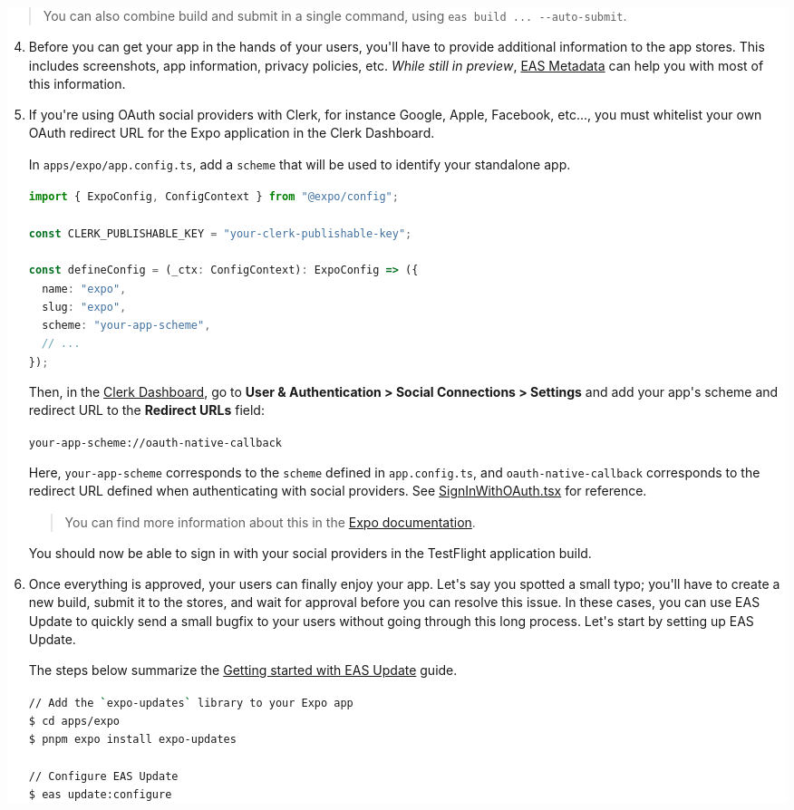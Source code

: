    > You can also combine build and submit in a single command, using `eas build ... --auto-submit`.

4. Before you can get your app in the hands of your users, you'll have to provide additional information to the app stores. This includes screenshots, app information, privacy policies, etc. _While still in preview_, [EAS Metadata](https://docs.expo.dev/eas/metadata/) can help you with most of this information.

5. If you're using OAuth social providers with Clerk, for instance Google, Apple, Facebook, etc..., you must whitelist your own OAuth redirect URL for the Expo application in the Clerk Dashboard.

   In `apps/expo/app.config.ts`, add a `scheme` that will be used to identify your standalone app.

   ```ts
   import { ExpoConfig, ConfigContext } from "@expo/config";

   const CLERK_PUBLISHABLE_KEY = "your-clerk-publishable-key";

   const defineConfig = (_ctx: ConfigContext): ExpoConfig => ({
     name: "expo",
     slug: "expo",
     scheme: "your-app-scheme",
     // ...
   });
   ```

   Then, in the [Clerk Dashboard](https://dashboard.clerk.dev/), go to **User & Authentication > Social Connections > Settings** and add your app's scheme and redirect URL to the **Redirect URLs** field:

   ```txt
   your-app-scheme://oauth-native-callback
   ```

   Here, `your-app-scheme` corresponds to the `scheme` defined in `app.config.ts`, and `oauth-native-callback` corresponds to the redirect URL defined when authenticating with social providers. See [SignInWithOAuth.tsx](/apps/expo/src/components/SignInWithOAuth.tsx) for reference.

   > You can find more information about this in the [Expo documentation](https://docs.expo.dev/versions/latest/sdk/auth-session/#redirecting-to-your-app).

   You should now be able to sign in with your social providers in the TestFlight application build.

6. Once everything is approved, your users can finally enjoy your app. Let's say you spotted a small typo; you'll have to create a new build, submit it to the stores, and wait for approval before you can resolve this issue. In these cases, you can use EAS Update to quickly send a small bugfix to your users without going through this long process. Let's start by setting up EAS Update.

   The steps below summarize the [Getting started with EAS Update](https://docs.expo.dev/eas-update/getting-started/#configure-your-project) guide.

   ```bash
   // Add the `expo-updates` library to your Expo app
   $ cd apps/expo
   $ pnpm expo install expo-updates

   // Configure EAS Update
   $ eas update:configure
   ```
